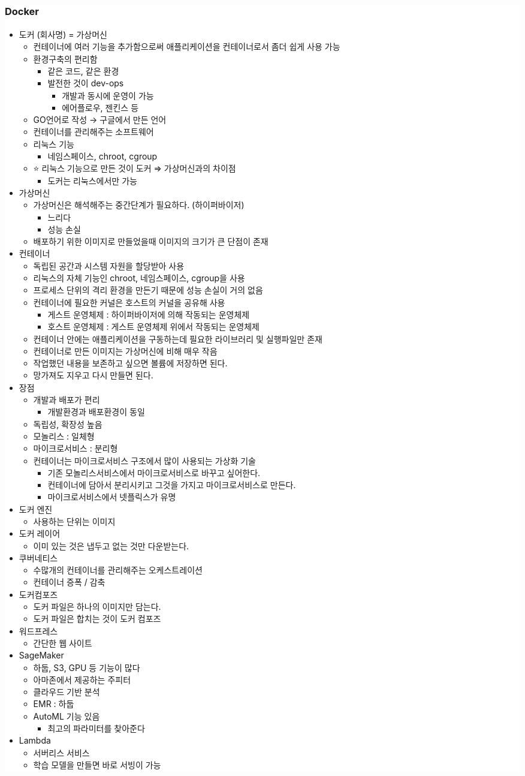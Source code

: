 ### Docker

- 도커 (회사명) = 가상머신
    - 컨테이너에 여러 기능을 추가함으로써 애플리케이션을 컨테이너로서 좀더 쉽게 사용 가능
    - 환경구축의 편리함
        - 같은 코드, 같은 환경
        - 발전한 것이  dev-ops
            - 개발과 동시에 운영이 가능
            - 에어플로우, 젠킨스 등
    - GO언어로 작성 → 구글에서 만든 언어
    - 컨테이너를 관리해주는 소프트웨어
    - 리눅스 기능
        - 네임스페이스, chroot, cgroup
    - ⭐ 리눅스 기능으로 만든 것이 도커 ⇒ 가상머신과의 차이점
        - 도커는 리눅스에서만 가능
- 가상머신
    - 가상머신은 해석해주는 중간단계가 필요하다. (하이퍼바이저)
        - 느리다
        - 성능 손실
    - 배포하기 위한 이미지로 만들었을때 이미지의 크기가 큰 단점이 존재
- 컨테이너
    - 독립된 공간과 시스템 자원을 할당받아 사용
    - 리눅스의 자체 기능인 chroot, 네임스페이스, cgroup을 사용
    - 프로세스 단위의 격리 환경을 만든기 때문에 성능 손실이 거의 없음
    - 컨테이너에 필요한 커널은 호스트의 커널을 공유해 사용
        - 게스트 운영체제 : 하이퍼바이저에 의해 작동되는 운영체제
        - 호스트 운영체제 : 게스트 운영체제 위에서 작동되는 운영체제
    - 컨테이너 안에는 애플리케이션을 구동하는데 필요한 라이브러리 및 실행파일만 존재
    - 컨테이너로 만든 이미지는 가상머신에 비해 매우 작음
    - 작업했던 내용을 보존하고 싶으면 볼륨에 저장하면 된다.
    - 망가져도 지우고 다시 만들면 된다.
- 장점
    - 개발과 배포가 편리
        - 개발환경과 배포환경이 동일
    - 독립성, 확장성 높음
    - 모놀리스 : 일체형
    - 마이크로서비스 : 분리형
    - 컨테이너는 마이크로서비스 구조에서 많이 사용되는 가상화 기술
        - 기존 모놀리스서비스에서 마이크로서비스로 바꾸고 싶어한다.
        - 컨테이너에 담아서 분리시키고 그것을 가지고 마이크로서비스로 만든다.
        - 마이크로서비스에서 넷플릭스가 유명
- 도커 엔진
    - 사용하는 단위는 이미지
- 도커 레이어
    - 이미 있는 것은 냅두고 없는 것만 다운받는다.
- 쿠버네티스
    - 수많개의 컨테이너를 관리해주는 오케스트레이션
    - 컨테이너 증폭 / 감축
- 도커컴포즈
    - 도커 파일은 하나의 이미지만 담는다.
    - 도커 파일은 합치는 것이 도커 컴포즈
- 워드프레스
    - 간단한 웹 사이트
- SageMaker
    - 하둡, S3, GPU 등 기능이 많다
    - 아마존에서 제공하는 주피터
    - 클라우드 기반 분석
    - EMR :  하둡
    - AutoML 기능 있음
        - 최고의 파라미터를 찾아준다
- Lambda
    - 서버리스 서비스
    - 학습 모델을 만들면 바로 서빙이 가능
